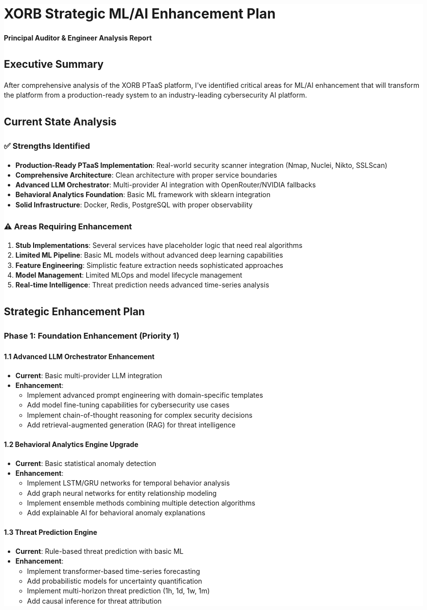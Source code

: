 #  XORB Strategic ML/AI Enhancement Plan

**Principal Auditor & Engineer Analysis Report**

##  Executive Summary

After comprehensive analysis of the XORB PTaaS platform, I've identified critical areas for ML/AI enhancement that will transform the platform from a production-ready system to an industry-leading cybersecurity AI platform.

##  Current State Analysis

###  ✅ Strengths Identified
- **Production-Ready PTaaS Implementation**: Real-world security scanner integration (Nmap, Nuclei, Nikto, SSLScan)
- **Comprehensive Architecture**: Clean architecture with proper service boundaries
- **Advanced LLM Orchestrator**: Multi-provider AI integration with OpenRouter/NVIDIA fallbacks
- **Behavioral Analytics Foundation**: Basic ML framework with sklearn integration
- **Solid Infrastructure**: Docker, Redis, PostgreSQL with proper observability

###  ⚠️ Areas Requiring Enhancement
1. **Stub Implementations**: Several services have placeholder logic that need real algorithms
2. **Limited ML Pipeline**: Basic ML models without advanced deep learning capabilities
3. **Feature Engineering**: Simplistic feature extraction needs sophisticated approaches
4. **Model Management**: Limited MLOps and model lifecycle management
5. **Real-time Intelligence**: Threat prediction needs advanced time-series analysis

##  Strategic Enhancement Plan

###  Phase 1: Foundation Enhancement (Priority 1)

####  1.1 Advanced LLM Orchestrator Enhancement
- **Current**: Basic multi-provider LLM integration
- **Enhancement**:
  - Implement advanced prompt engineering with domain-specific templates
  - Add model fine-tuning capabilities for cybersecurity use cases
  - Implement chain-of-thought reasoning for complex security decisions
  - Add retrieval-augmented generation (RAG) for threat intelligence

####  1.2 Behavioral Analytics Engine Upgrade
- **Current**: Basic statistical anomaly detection
- **Enhancement**:
  - Implement LSTM/GRU networks for temporal behavior analysis
  - Add graph neural networks for entity relationship modeling
  - Implement ensemble methods combining multiple detection algorithms
  - Add explainable AI for behavioral anomaly explanations

####  1.3 Threat Prediction Engine
- **Current**: Rule-based threat prediction with basic ML
- **Enhancement**:
  - Implement transformer-based time-series forecasting
  - Add probabilistic models for uncertainty quantification
  - Implement multi-horizon threat prediction (1h, 1d, 1w, 1m)
  - Add causal inference for threat attribution
